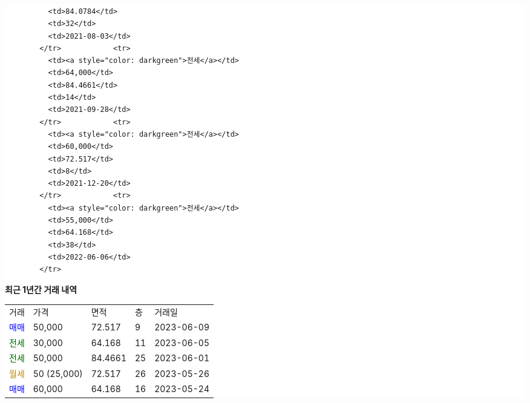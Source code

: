               <td>84.0784</td>
              <td>32</td>
              <td>2021-08-03</td>
            </tr>            <tr>
              <td><a style="color: darkgreen">전세</a></td>
              <td>64,000</td>
              <td>84.4661</td>
              <td>14</td>
              <td>2021-09-28</td>
            </tr>            <tr>
              <td><a style="color: darkgreen">전세</a></td>
              <td>60,000</td>
              <td>72.517</td>
              <td>8</td>
              <td>2021-12-20</td>
            </tr>            <tr>
              <td><a style="color: darkgreen">전세</a></td>
              <td>55,000</td>
              <td>64.168</td>
              <td>38</td>
              <td>2022-06-06</td>
            </tr>        
    
</table>

<b>최근 1년간 거래 내역</b>

<table class="sortable">
    <tr>
      <td>거래</td>
      <td>가격</td>
      <td>면적</td>
      <td>층</td>
      <td>거래일</td>
    </tr>
    <tr>
      <td><a style="color: blue">매매</a></td>
      <td>50,000</td>
      <td>72.517</td>
      <td>9</td>
      <td>2023-06-09</td>
    </tr>          <tr>
      <td><a style="color: darkgreen">전세</a></td>
      <td>30,000</td>
      <td>64.168</td>
      <td>11</td>
      <td>2023-06-05</td>
    </tr>          <tr>
      <td><a style="color: darkgreen">전세</a></td>
      <td>50,000</td>
      <td>84.4661</td>
      <td>25</td>
      <td>2023-06-01</td>
    </tr>          <tr>
      <td><a style="color: darkgoldenrod">월세</a></td>
      <td>50 (25,000)</td>
      <td>72.517</td>
      <td>26</td>
      <td>2023-05-26</td>
    </tr>          <tr>
      <td><a style="color: blue">매매</a></td>
      <td>60,000</td>
      <td>64.168</td>
      <td>16</td>
      <td>2023-05-24</td>